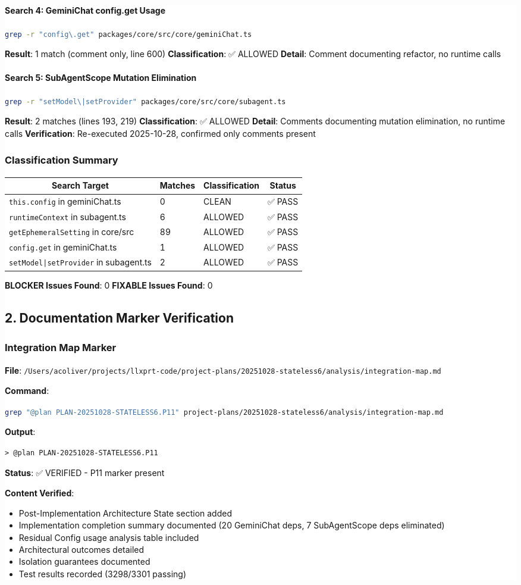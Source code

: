#### Search 4: GeminiChat config.get Usage
```bash
grep -r "config\.get" packages/core/src/core/geminiChat.ts
```
**Result**: 1 match (comment only, line 600)
**Classification**: ✅ ALLOWED
**Detail**: Comment documenting refactor, no runtime calls

#### Search 5: SubAgentScope Mutation Elimination
```bash
grep -r "setModel\|setProvider" packages/core/src/core/subagent.ts
```
**Result**: 2 matches (lines 193, 219)
**Classification**: ✅ ALLOWED
**Detail**: Comments documenting mutation elimination, no runtime calls
**Verification**: Re-executed 2025-10-28, confirmed only comments present

### Classification Summary

| Search Target | Matches | Classification | Status |
|--------------|---------|----------------|--------|
| `this.config` in geminiChat.ts | 0 | CLEAN | ✅ PASS |
| `runtimeContext` in subagent.ts | 6 | ALLOWED | ✅ PASS |
| `getEphemeralSetting` in core/src | 89 | ALLOWED | ✅ PASS |
| `config.get` in geminiChat.ts | 1 | ALLOWED | ✅ PASS |
| `setModel\|setProvider` in subagent.ts | 2 | ALLOWED | ✅ PASS |

**BLOCKER Issues Found**: 0
**FIXABLE Issues Found**: 0

## 2. Documentation Marker Verification

### Integration Map Marker

**File**: `/Users/acoliver/projects/llxprt-code/project-plans/20251028-stateless6/analysis/integration-map.md`

**Command**:
```bash
grep "@plan PLAN-20251028-STATELESS6.P11" project-plans/20251028-stateless6/analysis/integration-map.md
```

**Output**:
```
> @plan PLAN-20251028-STATELESS6.P11
```

**Status**: ✅ VERIFIED - P11 marker present

**Content Verified**:
- Post-Implementation Architecture State section added
- Implementation completion summary documented (20 GeminiChat deps, 7 SubAgentScope deps eliminated)
- Residual Config usage analysis table included
- Architectural outcomes detailed
- Isolation guarantees documented
- Test results recorded (3298/3301 passing)
